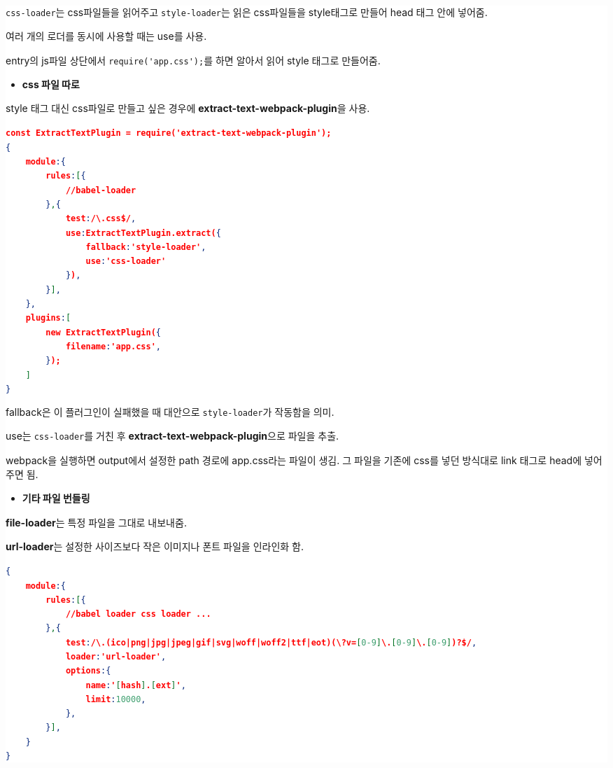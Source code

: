 `css-loader`는 css파일들을 읽어주고 `style-loader`는 읽은 css파일들을 style태그로 만들어 head 태그 안에 넣어줌.

여러 개의 로더를 동시에 사용할 때는 use를 사용.

entry의 js파일 상단에서 `require('app.css');`를 하면 알아서 읽어 style 태그로 만들어줌.

- **css 파일 따로**

style 태그 대신 css파일로 만들고 싶은 경우에 **extract-text-webpack-plugin**을 사용.

```json
const ExtractTextPlugin = require('extract-text-webpack-plugin');
{
    module:{
        rules:[{
            //babel-loader
        },{
            test:/\.css$/,
            use:ExtractTextPlugin.extract({
                fallback:'style-loader',
                use:'css-loader'
            }),
        }],
    },
    plugins:[
        new ExtractTextPlugin({
            filename:'app.css',
        });
    ]
}
```

fallback은 이 플러그인이 실패했을 때 대안으로 `style-loader`가 작동함을 의미.

use는 `css-loader`를 거친 후 **extract-text-webpack-plugin**으로 파일을 추출.

webpack을 실행하면 output에서 설정한 path 경로에 app.css라는 파일이 생김. 그 파일을 기존에 css를 넣던 방식대로 link 태그로 head에 넣어주면 됨.

- **기타 파일 번들링**

**file-loader**는 특정 파일을 그대로 내보내줌.

**url-loader**는 설정한 사이즈보다 작은 이미지나 폰트 파일을 인라인화 함.

```json
{
    module:{
        rules:[{
            //babel loader css loader ...
        },{
            test:/\.(ico|png|jpg|jpeg|gif|svg|woff|woff2|ttf|eot)(\?v=[0-9]\.[0-9]\.[0-9])?$/,
            loader:'url-loader',
            options:{
                name:'[hash].[ext]',
                limit:10000,
            },
        }],
    }
}
```
